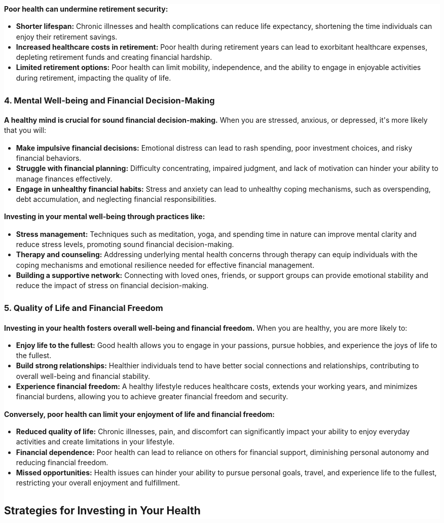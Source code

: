 **Poor health can undermine retirement security:**

* **Shorter lifespan:** Chronic illnesses and health complications can reduce life expectancy, shortening the time individuals can enjoy their retirement savings.
* **Increased healthcare costs in retirement:** Poor health during retirement years can lead to exorbitant healthcare expenses, depleting retirement funds and creating financial hardship.
* **Limited retirement options:** Poor health can limit mobility, independence, and the ability to engage in enjoyable activities during retirement, impacting the quality of life.

### 4. Mental Well-being and Financial Decision-Making

**A healthy mind is crucial for sound financial decision-making.** When you are stressed, anxious, or depressed, it's more likely that you will:

* **Make impulsive financial decisions:** Emotional distress can lead to rash spending, poor investment choices, and risky financial behaviors.
* **Struggle with financial planning:** Difficulty concentrating,  impaired judgment, and lack of motivation can hinder your ability to manage finances effectively.
* **Engage in unhealthy financial habits:**  Stress and anxiety can lead to unhealthy coping mechanisms, such as overspending, debt accumulation, and neglecting financial responsibilities.

**Investing in your mental well-being through practices like:**

* **Stress management:**  Techniques such as meditation, yoga, and spending time in nature can improve mental clarity and reduce stress levels, promoting sound financial decision-making.
* **Therapy and counseling:** Addressing underlying mental health concerns through therapy can equip individuals with the coping mechanisms and emotional resilience needed for effective financial management.
* **Building a supportive network:** Connecting with loved ones, friends, or support groups can provide emotional stability and reduce the impact of stress on financial decision-making.

### 5. Quality of Life and Financial Freedom

**Investing in your health fosters overall well-being and financial freedom.** When you are healthy, you are more likely to:

* **Enjoy life to the fullest:** Good health allows you to engage in your passions, pursue hobbies, and experience the joys of life to the fullest.
* **Build strong relationships:**  Healthier individuals tend to have better social connections and relationships, contributing to overall well-being and financial stability.
* **Experience financial freedom:**  A healthy lifestyle reduces healthcare costs, extends your working years, and minimizes financial burdens, allowing you to achieve greater financial freedom and security.

**Conversely, poor health can limit your enjoyment of life and financial freedom:**

* **Reduced quality of life:** Chronic illnesses, pain, and discomfort can significantly impact your ability to enjoy everyday activities and create limitations in your lifestyle.
* **Financial dependence:** Poor health can lead to reliance on others for financial support, diminishing personal autonomy and reducing financial freedom.
* **Missed opportunities:**  Health issues can hinder your ability to pursue personal goals, travel, and experience life to the fullest, restricting your overall enjoyment and fulfillment.

## Strategies for Investing in Your Health
